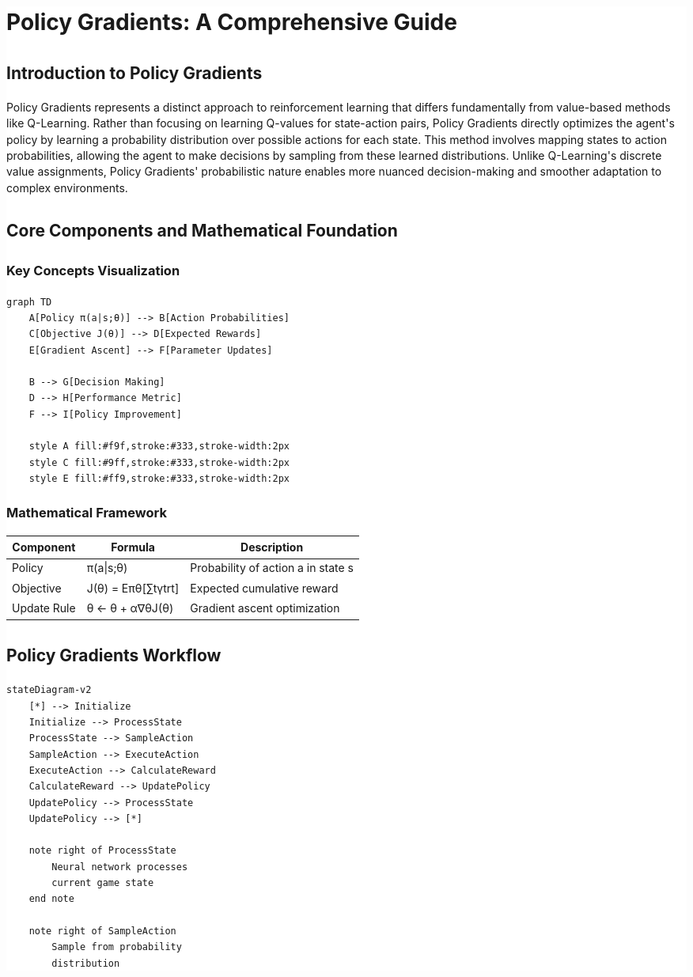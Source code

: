 # Policy Gradients: A Comprehensive Guide

## Introduction to Policy Gradients

Policy Gradients represents a distinct approach to reinforcement learning that differs fundamentally from value-based methods like Q-Learning. Rather than focusing on learning Q-values for state-action pairs, Policy Gradients directly optimizes the agent's policy by learning a probability distribution over possible actions for each state. This method involves mapping states to action probabilities, allowing the agent to make decisions by sampling from these learned distributions. Unlike Q-Learning's discrete value assignments, Policy Gradients' probabilistic nature enables more nuanced decision-making and smoother adaptation to complex environments.

## Core Components and Mathematical Foundation

### Key Concepts Visualization

```mermaid
graph TD
    A[Policy π(a|s;θ)] --> B[Action Probabilities]
    C[Objective J(θ)] --> D[Expected Rewards]
    E[Gradient Ascent] --> F[Parameter Updates]
    
    B --> G[Decision Making]
    D --> H[Performance Metric]
    F --> I[Policy Improvement]
    
    style A fill:#f9f,stroke:#333,stroke-width:2px
    style C fill:#9ff,stroke:#333,stroke-width:2px
    style E fill:#ff9,stroke:#333,stroke-width:2px
```

### Mathematical Framework

| Component | Formula | Description |
|-----------|---------|-------------|
| Policy | π(a\|s;θ) | Probability of action a in state s |
| Objective | J(θ) = Eπθ[∑tγtrt] | Expected cumulative reward |
| Update Rule | θ ← θ + α∇θJ(θ) | Gradient ascent optimization |

## Policy Gradients Workflow

```mermaid
stateDiagram-v2
    [*] --> Initialize
    Initialize --> ProcessState
    ProcessState --> SampleAction
    SampleAction --> ExecuteAction
    ExecuteAction --> CalculateReward
    CalculateReward --> UpdatePolicy
    UpdatePolicy --> ProcessState
    UpdatePolicy --> [*]

    note right of ProcessState
        Neural network processes
        current game state
    end note

    note right of SampleAction
        Sample from probability
        distribution
```